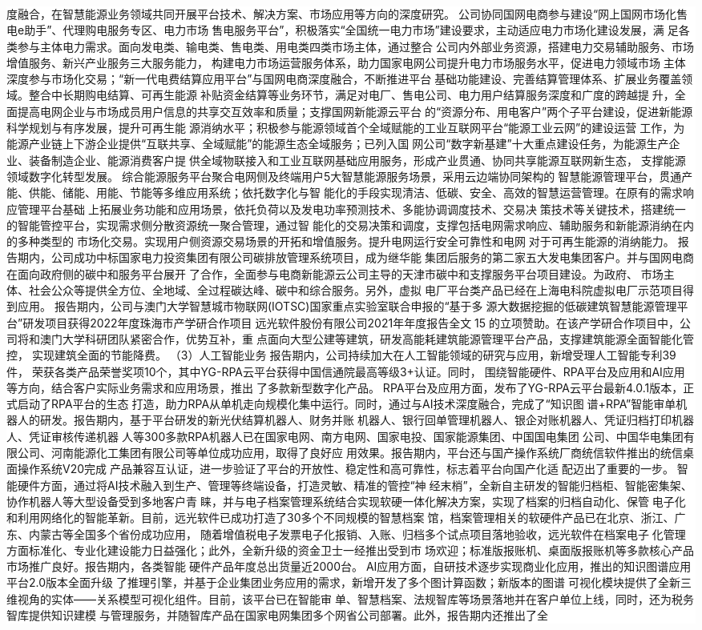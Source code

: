 度融合，在智慧能源业务领域共同开展平台技术、解决方案、市场应用等方向的深度研究。
公司协同国网电商参与建设“网上国网市场化售电e助手”、代理购电服务专区、电力市场
售电服务平台”，积极落实“全国统一电力市场”建设要求，主动适应电力市场化建设发展，满
足各类参与主体电力需求。面向发电类、输电类、售电类、用电类四类市场主体，通过整合
公司内外部业务资源，搭建电力交易辅助服务、市场增值服务、新兴产业服务三大服务能力，
构建电力市场运营服务体系，助力国家电网公司提升电力市场服务水平，促进电力领域市场
主体深度参与市场化交易；“新一代电费结算应用平台”与国网电商深度融合，不断推进平台
基础功能建设、完善结算管理体系、扩展业务覆盖领域。整合中长期购电结算、可再生能源
补贴资金结算等业务环节，满足对电厂、售电公司、电力用户结算服务深度和广度的跨越提
升，全面提高电网企业与市场成员用户信息的共享交互效率和质量；支撑国网新能源云平台
的“资源分布、用电客户”两个子平台建设，促进新能源科学规划与有序发展，提升可再生能
源消纳水平；积极参与能源领域首个全域赋能的工业互联网平台“能源工业云网”的建设运营
工作，为能源产业链上下游企业提供“互联共享、全域赋能”的能源生态全域服务；已列入国
网公司“数字新基建”十大重点建设任务，为能源生产企业、装备制造企业、能源消费客户提
供全域物联接入和工业互联网基础应用服务，形成产业贯通、协同共享能源互联网新生态，
支撑能源领域数字化转型发展。
综合能源服务平台聚合电网侧及终端用户5大智慧能源服务场景，采用云边端协同架构的
智慧能源管理平台，贯通产能、供能、储能、用能、节能等多维应用系统；依托数字化与智
能化的手段实现清洁、低碳、安全、高效的智慧运营管理。在原有的需求响应管理平台基础
上拓展业务功能和应用场景，依托负荷以及发电功率预测技术、多能协调调度技术、交易决
策技术等关键技术，搭建统一的智能管控平台，实现需求侧分散资源统一聚合管理，通过智
能化的交易决策和调度，支撑包括电网需求响应、辅助服务和新能源消纳在内的多种类型的
市场化交易。实现用户侧资源交易场景的开拓和增值服务。提升电网运行安全可靠性和电网
对于可再生能源的消纳能力。
报告期内，公司成功中标国家电力投资集团有限公司碳排放管理系统项目，成为继华能
集团后服务的第二家五大发电集团客户。并与国网电商在面向政府侧的碳中和服务平台展开
了合作，全面参与电商新能源云公司主导的天津市碳中和支撑服务平台项目建设。为政府、
市场主体、社会公众等提供全方位、全地域、全过程碳达峰、碳中和综合服务。另外，虚拟
电厂平台类产品已经在上海电科院虚拟电厂示范项目得到应用。
报告期内，公司与澳门大学智慧城市物联网(IOTSC)国家重点实验室联合申报的“基于多
源大数据挖掘的低碳建筑智慧能源管理平台”研发项目获得2022年度珠海市产学研合作项目
远光软件股份有限公司2021年年度报告全文
15
的立项赞助。在该产学研合作项目中，公司将和澳门大学科研团队紧密合作，优势互补，重
点面向大型公建等建筑，研发高能耗建筑能源管理平台产品，支撑建筑能源全面智能化管控，
实现建筑全面的节能降费。
（3）人工智能业务
报告期内，公司持续加大在人工智能领域的研究与应用，新增受理人工智能专利39件，
荣获各类产品荣誉奖项10个，其中YG-RPA云平台获得中国信通院最高等级3+认证。同时，
围绕智能硬件、RPA平台及应用和AI应用等方向，结合客户实际业务需求和应用场景，推出
了多款新型数字化产品。
RPA平台及应用方面，发布了YG-RPA云平台最新4.0.1版本，正式启动了RPA平台的生态
打造，助力RPA从单机走向规模化集中运行。同时，通过与AI技术深度融合，完成了“知识图
谱+RPA”智能审单机器人的研发。报告期内，基于平台研发的新光伏结算机器人、财务并账
机器人、银行回单管理机器人、银企对账机器人、凭证归档打印机器人、凭证审核传递机器
人等300多款RPA机器人已在国家电网、南方电网、国家电投、国家能源集团、中国国电集团
公司、中国华电集团有限公司、河南能源化工集团有限公司等单位成功应用，取得了良好应
用效果。报告期内，平台还与国产操作系统厂商统信软件推出的统信桌面操作系统V20完成
产品兼容互认证，进一步验证了平台的开放性、稳定性和高可靠性，标志着平台向国产化适
配迈出了重要的一步。
智能硬件方面，通过将AI技术融入到生产、管理等终端设备，打造灵敏、精准的管控“神
经末梢”，全新自主研发的智能归档柜、智能密集架、协作机器人等大型设备受到多地客户青
睐，并与电子档案管理系统结合实现软硬一体化解决方案，实现了档案的归档自动化、保管
电子化和利用网络化的智能革新。目前，远光软件已成功打造了30多个不同规模的智慧档案
馆，档案管理相关的软硬件产品已在北京、浙江、广东、内蒙古等全国多个省份成功应用，
随着增值税电子发票电子化报销、入账、归档多个试点项目落地验收，远光软件在档案电子
化管理方面标准化、专业化建设能力日益强化；此外，全新升级的资金卫士一经推出受到市
场欢迎；标准版报账机、桌面版报账机等多款核心产品市场推广良好。报告期内，各类智能
硬件产品年度总出货量近2000台。
AI应用方面，自研技术逐步实现商业化应用，推出的知识图谱应用平台2.0版本全面升级
了推理引擎，并基于企业集团业务应用的需求，新增开发了多个图计算函数；新版本的图谱
可视化模块提供了全新三维视角的实体——关系模型可视化组件。目前，该平台已在智能审
单、智慧档案、法规智库等场景落地并在客户单位上线，同时，还为税务智库提供知识建模
与管理服务，并随智库产品在国家电网集团多个网省公司部署。此外，报告期内还推出了全
